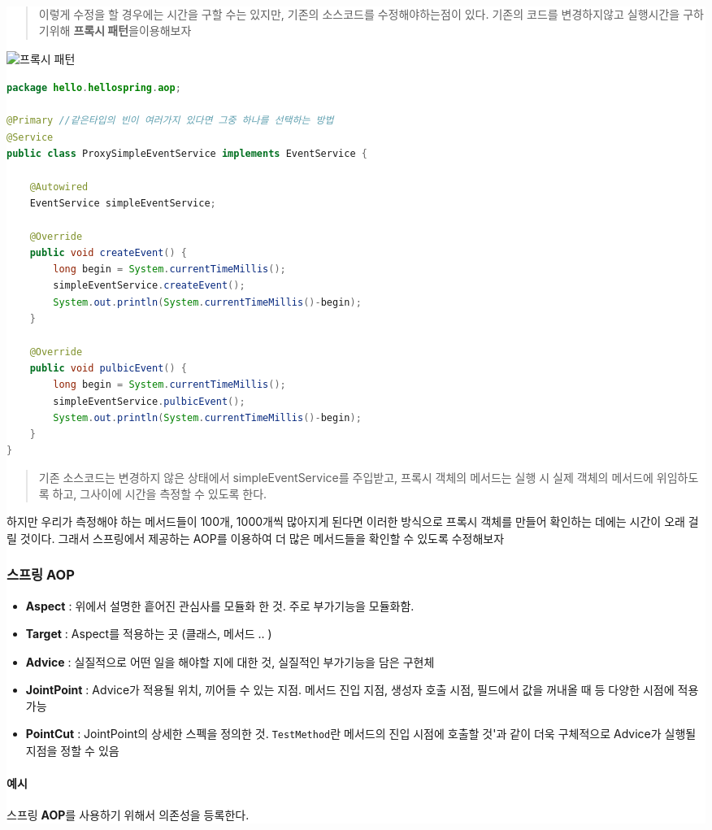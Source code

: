 > 이렇게 수정을 할 경우에는 시간을 구할 수는 있지만, 기존의 소스코드를 수정해야하는점이 있다. 기존의 코드를 변경하지않고 실행시간을 구하기위해 **프록시 패턴**을이용해보자



![프록시 패턴](C:\Users\jeongseunghoon\Desktop\프록시.png)

```java
package hello.hellospring.aop;

@Primary //같은타입의 빈이 여러가지 있다면 그중 하나를 선택하는 방법
@Service
public class ProxySimpleEventService implements EventService {

	@Autowired
	EventService simpleEventService;
	
	@Override
	public void createEvent() {
		long begin = System.currentTimeMillis();
		simpleEventService.createEvent();
		System.out.println(System.currentTimeMillis()-begin);
	}

	@Override
	public void pulbicEvent() {
		long begin = System.currentTimeMillis();
		simpleEventService.pulbicEvent();
		System.out.println(System.currentTimeMillis()-begin);
	}
}
```

>  기존 소스코드는 변경하지 않은 상태에서 simpleEventService를 주입받고, 프록시 객체의 메서드는 실행 시 실제 객체의 메서드에 위임하도록 하고, 그사이에 시간을 측정할 수 있도록 한다.

하지만 우리가 측정해야 하는 메서드들이 100개, 1000개씩 많아지게 된다면 이러한 방식으로 프록시 객체를 만들어 확인하는 데에는 시간이 오래 걸릴 것이다. 그래서 스프링에서 제공하는 AOP를 이용하여 더 많은 메서드들을 확인할 수 있도록 수정해보자



### 스프링 AOP

* **Aspect** : 위에서 설명한 흩어진 관심사를 모듈화 한 것. 주로 부가기능을 모듈화함.

* **Target** : Aspect를 적용하는 곳 (클래스, 메서드 .. )

* **Advice** : 실질적으로 어떤 일을 해야할 지에 대한 것, 실질적인 부가기능을 담은 구현체

* **JointPoint** : Advice가 적용될 위치, 끼어들 수 있는 지점. 메서드 진입 지점, 생성자 호출 시점, 필드에서 값을 꺼내올 때 등 다양한 시점에 적용가능

* **PointCut** : JointPoint의 상세한 스펙을 정의한 것. `TestMethod`란 메서드의 진입 시점에 호출할 것'과 같이 더욱 구체적으로 Advice가 실행될 지점을 정할 수 있음



#### 예시

스프링 **AOP**를 사용하기 위해서 의존성을 등록한다.
